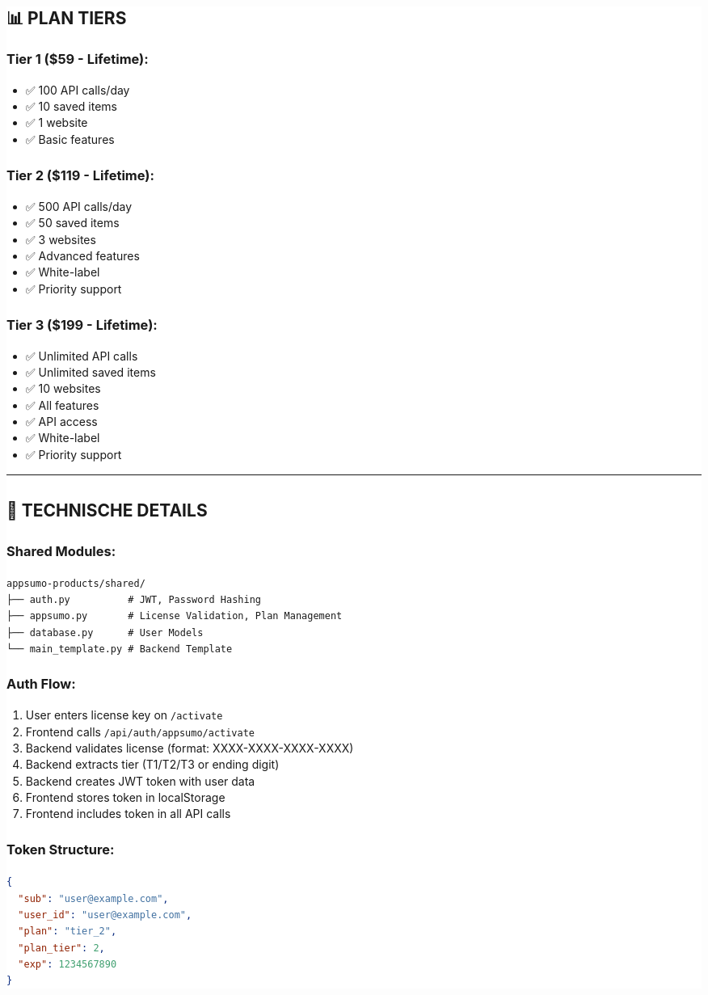 
## 📊 PLAN TIERS

### Tier 1 ($59 - Lifetime):
- ✅ 100 API calls/day
- ✅ 10 saved items
- ✅ 1 website
- ✅ Basic features

### Tier 2 ($119 - Lifetime):
- ✅ 500 API calls/day
- ✅ 50 saved items
- ✅ 3 websites
- ✅ Advanced features
- ✅ White-label
- ✅ Priority support

### Tier 3 ($199 - Lifetime):
- ✅ Unlimited API calls
- ✅ Unlimited saved items
- ✅ 10 websites
- ✅ All features
- ✅ API access
- ✅ White-label
- ✅ Priority support

---

## 🔧 TECHNISCHE DETAILS

### Shared Modules:
```
appsumo-products/shared/
├── auth.py          # JWT, Password Hashing
├── appsumo.py       # License Validation, Plan Management
├── database.py      # User Models
└── main_template.py # Backend Template
```

### Auth Flow:
1. User enters license key on `/activate`
2. Frontend calls `/api/auth/appsumo/activate`
3. Backend validates license (format: XXXX-XXXX-XXXX-XXXX)
4. Backend extracts tier (T1/T2/T3 or ending digit)
5. Backend creates JWT token with user data
6. Frontend stores token in localStorage
7. Frontend includes token in all API calls

### Token Structure:
```json
{
  "sub": "user@example.com",
  "user_id": "user@example.com",
  "plan": "tier_2",
  "plan_tier": 2,
  "exp": 1234567890
}
```
